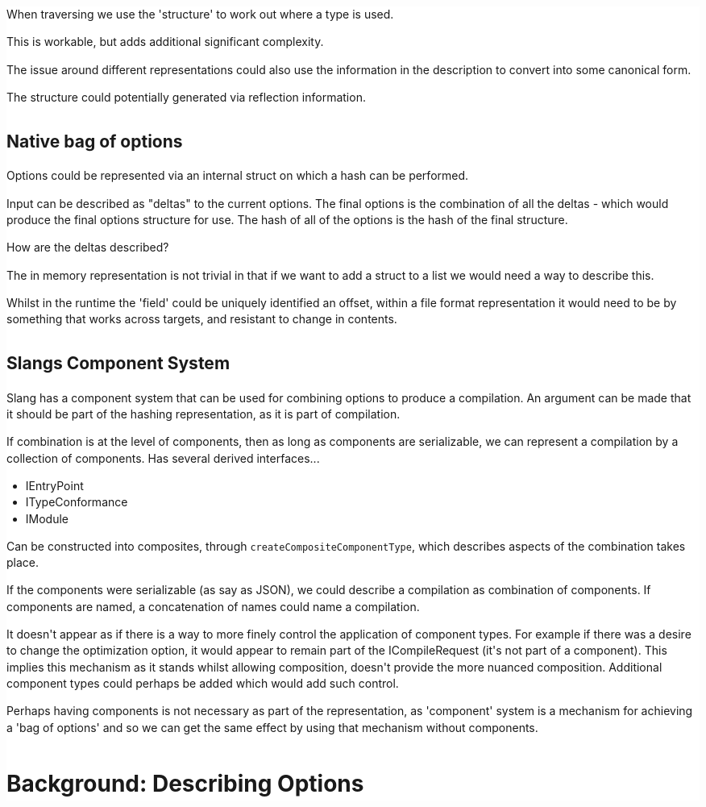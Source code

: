 When traversing we use the 'structure' to work out where a type is used. 

This is workable, but adds additional significant complexity.

The issue around different representations could also use the information in the description to convert into some canonical form. 

The structure could potentially generated via reflection information.

## Native bag of options

Options could be represented via an internal struct on which a hash can be performed. 

Input can be described as "deltas" to the current options. The final options is the combination of all the deltas - which would produce the final options structure for use. The hash of all of the options is the hash of the final structure.

How are the deltas described?

The in memory representation is not trivial in that if we want to add a struct to a list we would need a way to describe this.

Whilst in the runtime the 'field' could be uniquely identified an offset, within a file format representation it would need to be by something that works across targets, and resistant to change in contents. 

## Slangs Component System

Slang has a component system that can be used for combining options to produce a compilation. An argument can be made that it should be part of the hashing representation, as it is part of compilation.

If combination is at the level of components, then as long as components are serializable, we can represent a compilation by a collection of components. Has several derived interfaces...

* IEntryPoint
* ITypeConformance 
* IModule

Can be constructed into composites, through `createCompositeComponentType`, which describes aspects of the combination takes place.

If the components were serializable (as say as JSON), we could describe a compilation as combination of components. If components are named, a concatenation of names could name a compilation.

It doesn't appear as if there is a way to more finely control the application of component types. For example if there was a desire to change the optimization option, it would appear to remain part of the ICompileRequest (it's not part of a component). This implies this mechanism as it stands whilst allowing composition, doesn't provide the more nuanced composition. Additional component types could perhaps be added which would add such control.

Perhaps having components is not necessary as part of the representation, as 'component' system is a mechanism for achieving a 'bag of options' and so we can get the same effect by using that mechanism without components.
    
Background: Describing Options
==============================
